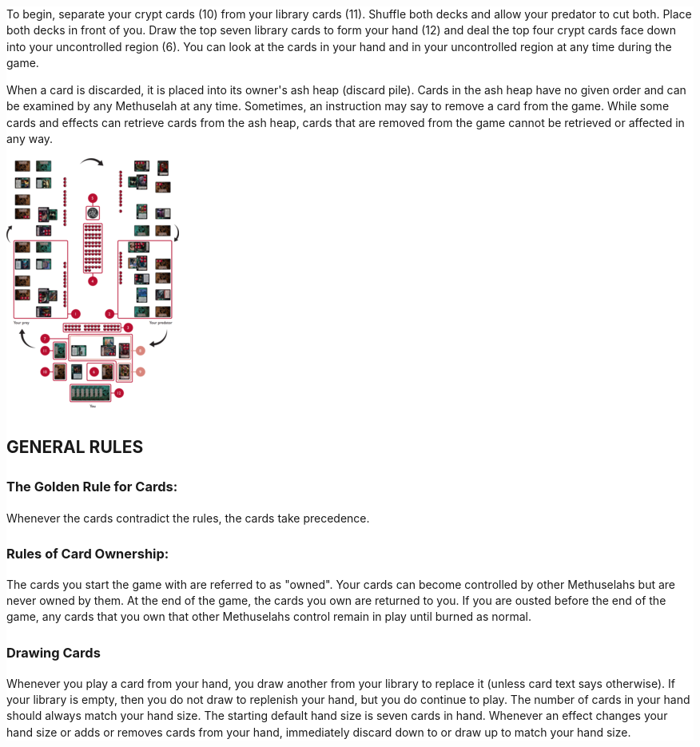 To begin, separate your crypt cards (10) from your library cards (11).
Shuffle both decks and allow your predator to cut both. Place both decks
in front of you. Draw the top seven library cards to form your hand (12)
and deal the top four crypt cards face down into your uncontrolled
region (6). You can look at the cards in your hand and in your
uncontrolled region at any time during the game.

When a card is discarded, it is placed into its owner's ash heap (discard pile). Cards in the ash heap have no given order and can be examined by any Methuselah at any time. Sometimes, an instruction may say to remove a card from the game. While some cards and effects can retrieve cards from the ash heap, cards that are removed from the game cannot be retrieved or affected in any way.

![](bin/media/image30.png)



## **GENERAL RULES**

### **The Golden Rule for Cards:** 
Whenever the cards contradict the rules, the cards take precedence.

### **Rules of Card Ownership:** 
The cards you start the game with are referred to as "owned". Your cards can become controlled by other
Methuselahs but are never owned by them. At the end of the game, the
cards you own are returned to you. If you are ousted before the end of
the game, any cards that you own that other Methuselahs control remain
in play until burned as normal.

### **Drawing Cards**
Whenever you play a card from your hand, you draw another from your
library to replace it (unless card text says otherwise). If your library
is empty, then you do not draw to replenish your hand, but you do
continue to play. The number of cards in your hand should always match
your hand size. The starting default hand size is seven
cards in hand. Whenever an effect changes your hand size or adds or
removes cards from your hand, immediately discard down to or draw up to
match your hand size.
